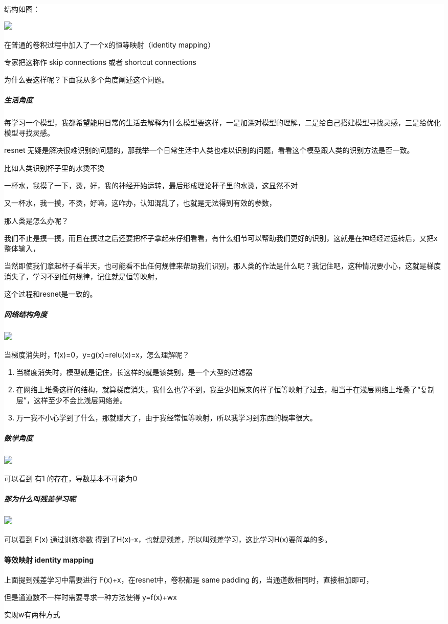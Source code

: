结构如图：

![](https://i.loli.net/2019/04/01/5ca1d22a8e8c7.jpg)

在普通的卷积过程中加入了一个x的恒等映射（identity mapping）

专家把这称作 skip connections  或者 shortcut connections

为什么要这样呢？下面我从多个角度阐述这个问题。

##### 生活角度

每学习一个模型，我都希望能用日常的生活去解释为什么模型要这样，一是加深对模型的理解，二是给自己搭建模型寻找灵感，三是给优化模型寻找灵感。

resnet 无疑是解决很难识别的问题的，那我举一个日常生活中人类也难以识别的问题，看看这个模型跟人类的识别方法是否一致。

比如人类识别杯子里的水烫不烫

一杯水，我摸了一下，烫，好，我的神经开始运转，最后形成理论杯子里的水烫，这显然不对

又一杯水，我一摸，不烫，好嘛，这咋办，认知混乱了，也就是无法得到有效的参数，

那人类是怎么办呢？

我们不止是摸一摸，而且在摸过之后还要把杯子拿起来仔细看看，有什么细节可以帮助我们更好的识别，这就是在神经经过运转后，又把x整体输入，

当然即使我们拿起杯子看半天，也可能看不出任何规律来帮助我们识别，那人类的作法是什么呢？我记住吧，这种情况要小心，这就是梯度消失了，学习不到任何规律，记住就是恒等映射，

这个过程和resnet是一致的。

##### 网络结构角度

![](https://i.loli.net/2019/04/01/5ca1d29ae573b.jpg)

当梯度消失时，f(x)=0，y=g(x)=relu(x)=x，怎么理解呢？

1. 当梯度消失时，模型就是记住，长这样的就是该类别，是一个大型的过滤器

2. 在网络上堆叠这样的结构，就算梯度消失，我什么也学不到，我至少把原来的样子恒等映射了过去，相当于在浅层网络上堆叠了“复制层”，这样至少不会比浅层网络差。

3. 万一我不小心学到了什么，那就赚大了，由于我经常恒等映射，所以我学习到东西的概率很大。

##### 数学角度

![](https://i.loli.net/2019/04/01/5ca1d2cd609b2.jpg)

可以看到 有1 的存在，导数基本不可能为0

##### 那为什么叫残差学习呢

![](https://i.loli.net/2019/04/01/5ca1d2f76374b.jpg)

可以看到 F(x) 通过训练参数 得到了H(x)-x，也就是残差，所以叫残差学习，这比学习H(x)要简单的多。

#### 等效映射 identity mapping

上面提到残差学习中需要进行 F(x)+x，在resnet中，卷积都是 same padding 的，当通道数相同时，直接相加即可，

但是通道数不一样时需要寻求一种方法使得  y=f(x)+wx

实现w有两种方式
